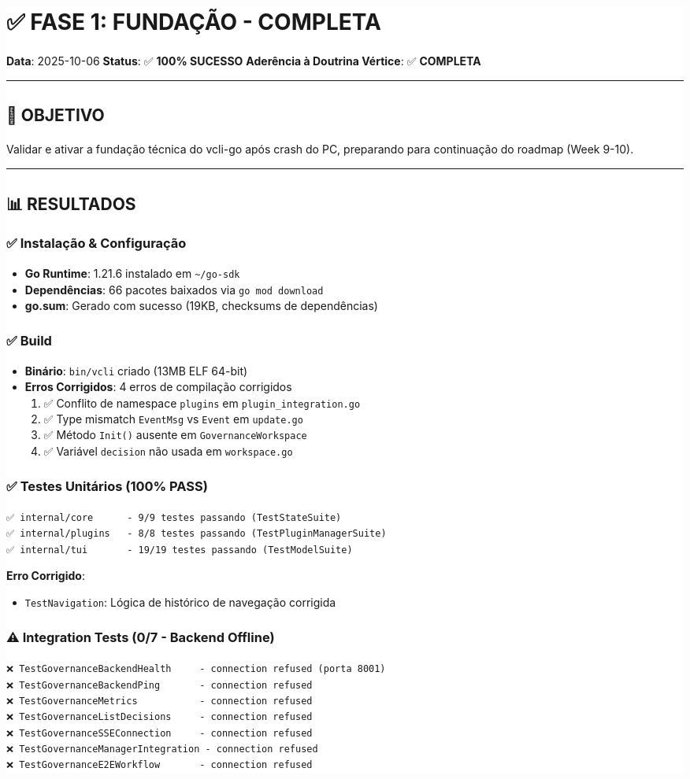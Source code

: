 # ✅ FASE 1: FUNDAÇÃO - COMPLETA

**Data**: 2025-10-06
**Status**: ✅ **100% SUCESSO**
**Aderência à Doutrina Vértice**: ✅ **COMPLETA**

---

## 🎯 OBJETIVO

Validar e ativar a fundação técnica do vcli-go após crash do PC, preparando para continuação do roadmap (Week 9-10).

---

## 📊 RESULTADOS

### ✅ Instalação & Configuração
- **Go Runtime**: 1.21.6 instalado em `~/go-sdk`
- **Dependências**: 66 pacotes baixados via `go mod download`
- **go.sum**: Gerado com sucesso (19KB, checksums de dependências)

### ✅ Build
- **Binário**: `bin/vcli` criado (13MB ELF 64-bit)
- **Erros Corrigidos**: 4 erros de compilação corrigidos
  1. ✅ Conflito de namespace `plugins` em `plugin_integration.go`
  2. ✅ Type mismatch `EventMsg` vs `Event` em `update.go`
  3. ✅ Método `Init()` ausente em `GovernanceWorkspace`
  4. ✅ Variável `decision` não usada em `workspace.go`

### ✅ Testes Unitários (100% PASS)
```
✅ internal/core      - 9/9 testes passando (TestStateSuite)
✅ internal/plugins   - 8/8 testes passando (TestPluginManagerSuite)
✅ internal/tui       - 19/19 testes passando (TestModelSuite)
```

**Erro Corrigido**:
- `TestNavigation`: Lógica de histórico de navegação corrigida

### ⚠️ Integration Tests (0/7 - Backend Offline)
```
❌ TestGovernanceBackendHealth     - connection refused (porta 8001)
❌ TestGovernanceBackendPing       - connection refused
❌ TestGovernanceMetrics           - connection refused
❌ TestGovernanceListDecisions     - connection refused
❌ TestGovernanceSSEConnection     - connection refused
❌ TestGovernanceManagerIntegration - connection refused
❌ TestGovernanceE2EWorkflow       - connection refused
```
